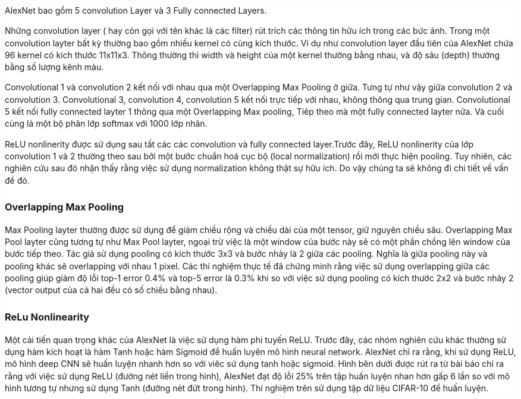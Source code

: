 AlexNet bao gồm 5 convolution Layer và 3 Fully connected Layers.

Những convolution layer ( hay còn gọi với tên khác là các filter) rút trích các thông tin hữu ích trong các bức ảnh. Trong một convolution layter bất kỳ thường bao gồm nhiều kernel có cùng kích thước. Ví dụ như convolution layer đầu tiên của AlexNet chứa 96 kernel có kích thước 11x11x3. Thông thường thì width và height của một kernel thường bằng nhau, và độ sâu (depth) thường bằng số lượng kênh màu.

Convolutional 1 và convolution 2 kết nối với nhau qua một Overlapping Max Pooling ở giữa. Tưng tự như vậy giữa convolution 2 và convolution 3. Convolutional 3, convolution 4, convolution 5 kết nối trực tiếp với nhau, không thông qua trung gian. Convolutional 5 kết nối fully connected layter 1 thông qua một Overlapping Max pooling, Tiêp theo mà một fully connected layter nữa. Và cuối cùng là một bộ phân lớp softmax   với 1000 lớp nhãn.

ReLU nonlinerity được sử dụng sau tất các các convolution và fully connected layer.Trước đây, ReLU nonlinerity của lớp convolution 1 và 2 thường theo sau bởi một bước chuẩn hoá cục bộ (local normalization) rồi mới thực hiện pooling. Tuy nhiên, các nghiên cứu sau đó nhận thấy rằng việc sử dụng normalization không thật sự hữu ích. Do vậy chúng ta sẽ không đi chi tiết về vấn đề đó.

### Overlapping Max Pooling

Max Pooling layter thường được sử dụng để giảm chiều rộng và chiều dài của một tensor, giữ nguyên chiều sâu. Overlapping Max Pool layter cũng tương tự như Max Pool layter, ngoại trừ việc là một window của bước này sẽ có một phần chồng lên window của bước tiếp theo. Tác giả sử dụng pooling có kích thước 3x3 và bước nhảy là 2 giữa các pooling. Nghĩa là giữa pooling này và pooling khác sẽ overlapping với nhau 1 pixel. Các thí nghiệm thực tế đã chứng minh rằng việc sử dụng overlapping giữa các pooling giúp giảm độ lỗi top-1 error 0.4% và top-5 error là 0.3% khi so với việc sử dụng pooling có kích thước 2x2 và bước nhảy 2 (vector output của cả hai đều có số chiều bằng nhau). 

### ReLu Nonlinearity

Một cải tiến quan trọng khác của AlexNet là việc sử dụng hàm phi tuyến ReLU. Trước đây, các nhóm nghiên cứu khác thường sử dụng hàm kích hoạt là hàm Tanh hoặc hàm Sigmoid để huấn luyên mô hình neural network. AlexNet chỉ ra rằng, khi sử dụng ReLU, mô hình deep CNN sẽ huấn luyện nhanh hơn so với viêc sử dụng tanh hoặc sigmoid. Hình bên dưới được rút ra từ bài báo chỉ ra rằng với việc sử dụng ReLU (đường nét liền trong hình), AlexNet đạt độ lỗi 25% trên tập huấn luyện nhan hơn gấp 6 lần so với mô hình tương tự nhưng sử dụng Tanh (đường nét đứt trong hình). Thí nghiệm trên sử dụng tập dữ liệu CIFAR-10 để huấn luyện.
